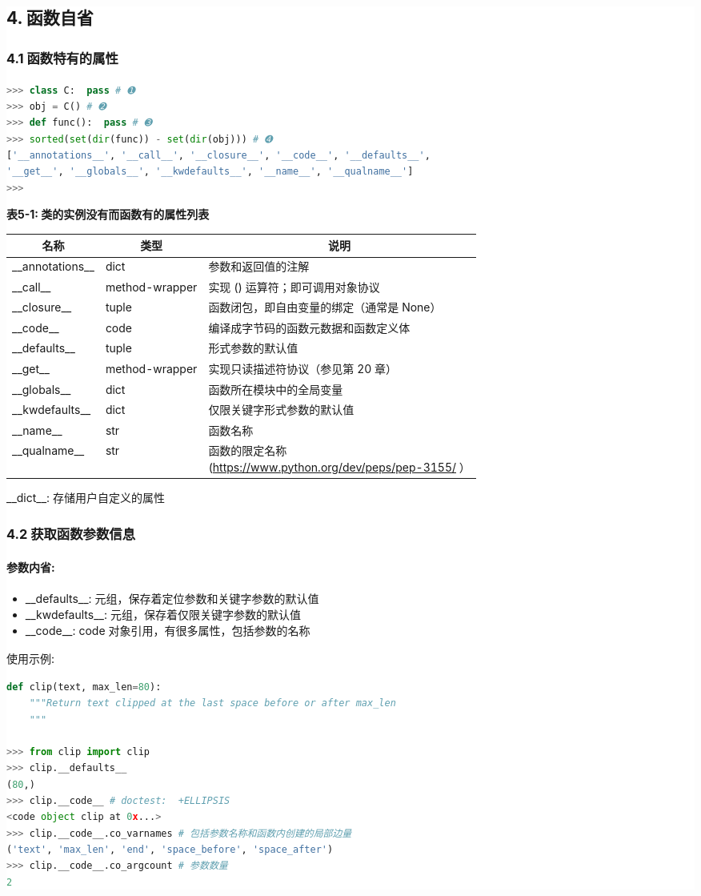 
## 4. 函数自省
### 4.1 函数特有的属性
```python
>>> class C:  pass # ➊
>>> obj = C() # ➋
>>> def func():  pass # ➌
>>> sorted(set(dir(func)) - set(dir(obj))) # ➍
['__annotations__', '__call__', '__closure__', '__code__', '__defaults__',
'__get__', '__globals__', '__kwdefaults__', '__name__', '__qualname__']
>>>
```

**表5-1: 类的实例没有而函数有的属性列表**

|名称|类型|说明|
|---|---|---|
|\_\_annotations\_\_ |dict| 参数和返回值的注解|
|\_\_call\_\_ |method-wrapper| 实现 () 运算符；即可调用对象协议|
|\_\_closure\_\_ |tuple| 函数闭包，即自由变量的绑定（通常是 None）|
|\_\_code\_\_ |code| 编译成字节码的函数元数据和函数定义体|
|\_\_defaults\_\_ |tuple| 形式参数的默认值|
|\_\_get\_\_ |method-wrapper| 实现只读描述符协议（参见第 20 章）|
|\_\_globals\_\_ |dict| 函数所在模块中的全局变量|
|\_\_kwdefaults\_\_ |dict| 仅限关键字形式参数的默认值|
|\_\_name\_\_ |str| 函数名称|
|\_\_qualname\_\_ |str| 函数的限定名称<br>(https://www.python.org/dev/peps/pep-3155/ ）|

\_\_dict\_\_: 存储用户自定义的属性

### 4.2 获取函数参数信息
#### 参数内省:
  - \_\_defaults\_\_: 元组，保存着定位参数和关键字参数的默认值
  - \_\_kwdefaults\_\_: 元组，保存着仅限关键字参数的默认值
  - \_\_code\_\_: code 对象引用，有很多属性，包括参数的名称

使用示例:
```python
def clip(text, max_len=80):
    """Return text clipped at the last space before or after max_len
    """

>>> from clip import clip
>>> clip.__defaults__
(80,)
>>> clip.__code__ # doctest:  +ELLIPSIS
<code object clip at 0x...>
>>> clip.__code__.co_varnames # 包括参数名称和函数内创建的局部边量
('text', 'max_len', 'end', 'space_before', 'space_after')
>>> clip.__code__.co_argcount # 参数数量
2
```
